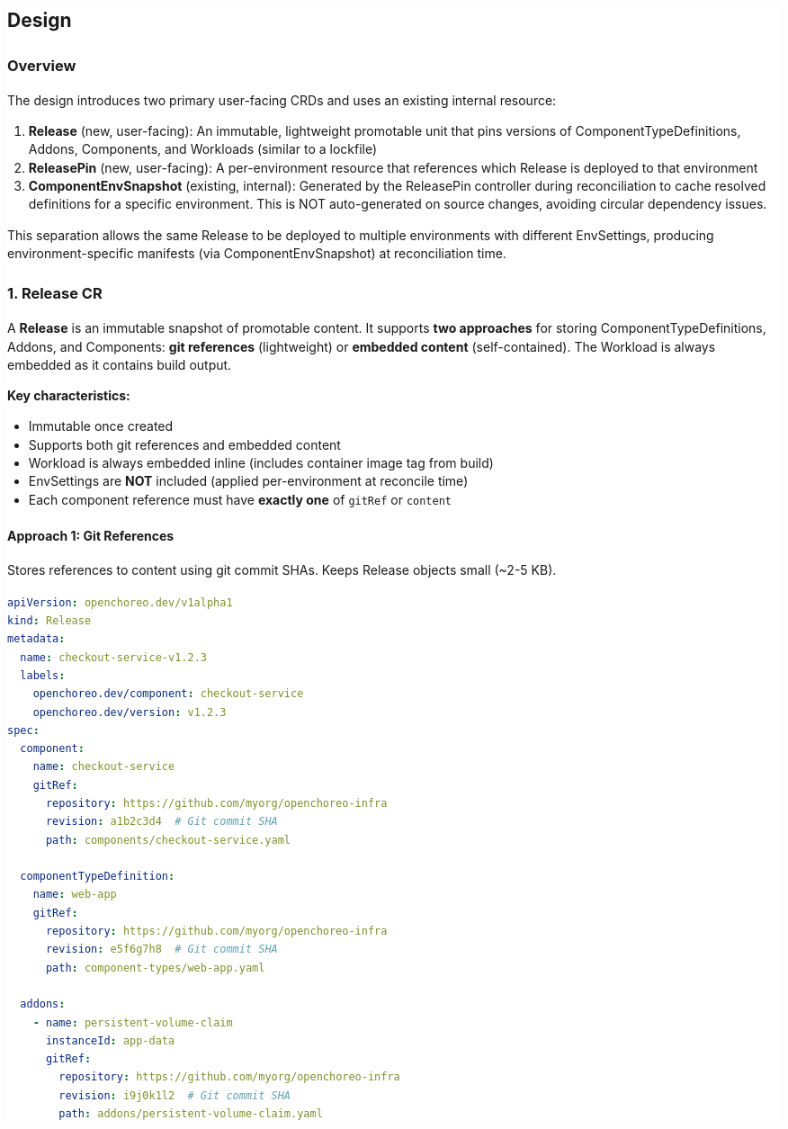 
## Design

### Overview

The design introduces two primary user-facing CRDs and uses an existing internal resource:

1. **Release** (new, user-facing): An immutable, lightweight promotable unit that pins versions of ComponentTypeDefinitions, Addons, Components, and Workloads (similar to a lockfile)
2. **ReleasePin** (new, user-facing): A per-environment resource that references which Release is deployed to that environment
3. **ComponentEnvSnapshot** (existing, internal): Generated by the ReleasePin controller during reconciliation to cache resolved definitions for a specific environment. This is NOT auto-generated on source changes, avoiding circular dependency issues. 

This separation allows the same Release to be deployed to multiple environments with different EnvSettings, producing environment-specific manifests (via ComponentEnvSnapshot) at reconciliation time.


### 1. Release CR

A **Release** is an immutable snapshot of promotable content. It supports **two approaches** for storing ComponentTypeDefinitions, Addons, and Components: **git references** (lightweight) or **embedded content** (self-contained). The Workload is always embedded as it contains build output.

**Key characteristics:**
- Immutable once created
- Supports both git references and embedded content
- Workload is always embedded inline (includes container image tag from build)
- EnvSettings are **NOT** included (applied per-environment at reconcile time)
- Each component reference must have **exactly one** of `gitRef` or `content`

#### Approach 1: Git References

Stores references to content using git commit SHAs. Keeps Release objects small (~2-5 KB).

```yaml
apiVersion: openchoreo.dev/v1alpha1
kind: Release
metadata:
  name: checkout-service-v1.2.3
  labels:
    openchoreo.dev/component: checkout-service
    openchoreo.dev/version: v1.2.3
spec:
  component:
    name: checkout-service
    gitRef:
      repository: https://github.com/myorg/openchoreo-infra
      revision: a1b2c3d4  # Git commit SHA
      path: components/checkout-service.yaml

  componentTypeDefinition:
    name: web-app
    gitRef:
      repository: https://github.com/myorg/openchoreo-infra
      revision: e5f6g7h8  # Git commit SHA
      path: component-types/web-app.yaml

  addons:
    - name: persistent-volume-claim
      instanceId: app-data
      gitRef:
        repository: https://github.com/myorg/openchoreo-infra
        revision: i9j0k1l2  # Git commit SHA
        path: addons/persistent-volume-claim.yaml
```